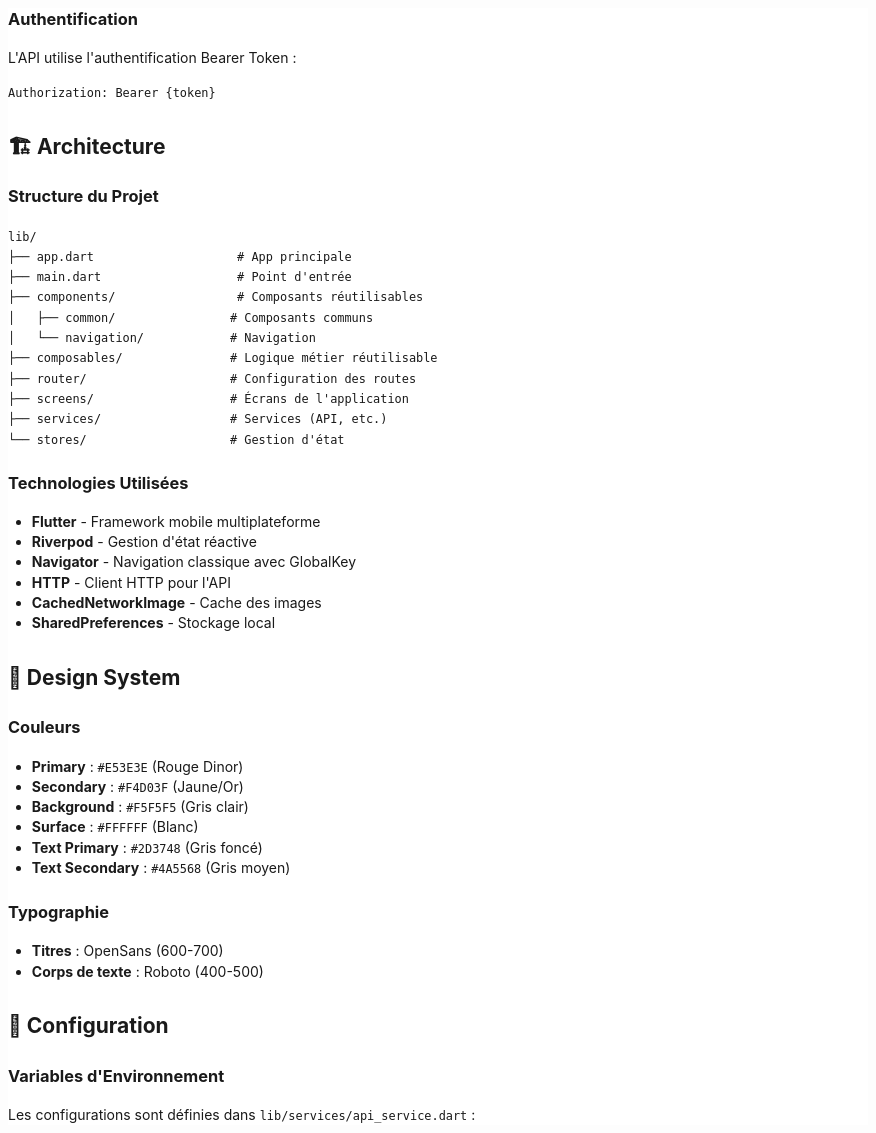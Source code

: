 ### Authentification

L'API utilise l'authentification Bearer Token :

```
Authorization: Bearer {token}
```

## 🏗 Architecture

### Structure du Projet
```
lib/
├── app.dart                    # App principale
├── main.dart                   # Point d'entrée
├── components/                 # Composants réutilisables
│   ├── common/                # Composants communs
│   └── navigation/            # Navigation
├── composables/               # Logique métier réutilisable
├── router/                    # Configuration des routes
├── screens/                   # Écrans de l'application
├── services/                  # Services (API, etc.)
└── stores/                    # Gestion d'état
```

### Technologies Utilisées
- **Flutter** - Framework mobile multiplateforme
- **Riverpod** - Gestion d'état réactive
- **Navigator** - Navigation classique avec GlobalKey
- **HTTP** - Client HTTP pour l'API
- **CachedNetworkImage** - Cache des images
- **SharedPreferences** - Stockage local

## 🎨 Design System

### Couleurs
- **Primary** : `#E53E3E` (Rouge Dinor)
- **Secondary** : `#F4D03F` (Jaune/Or)
- **Background** : `#F5F5F5` (Gris clair)
- **Surface** : `#FFFFFF` (Blanc)
- **Text Primary** : `#2D3748` (Gris foncé)
- **Text Secondary** : `#4A5568` (Gris moyen)

### Typographie
- **Titres** : OpenSans (600-700)
- **Corps de texte** : Roboto (400-500)

## 🔧 Configuration

### Variables d'Environnement
Les configurations sont définies dans `lib/services/api_service.dart` :
